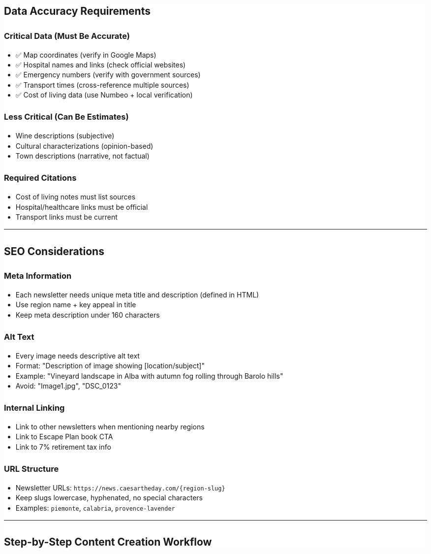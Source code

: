 
## Data Accuracy Requirements

### Critical Data (Must Be Accurate)
- ✅ Map coordinates (verify in Google Maps)
- ✅ Hospital names and links (check official websites)
- ✅ Emergency numbers (verify with government sources)
- ✅ Transport times (cross-reference multiple sources)
- ✅ Cost of living data (use Numbeo + local verification)

### Less Critical (Can Be Estimates)
- Wine descriptions (subjective)
- Cultural characterizations (opinion-based)
- Town descriptions (narrative, not factual)

### Required Citations
- Cost of living notes must list sources
- Hospital/healthcare links must be official
- Transport links must be current

---

## SEO Considerations

### Meta Information
- Each newsletter needs unique meta title and description (defined in HTML)
- Use region name + key appeal in title
- Keep meta description under 160 characters

### Alt Text
- Every image needs descriptive alt text
- Format: "Description of image showing [location/subject]"
- Example: "Vineyard landscape in Alba with autumn fog rolling through Barolo hills"
- Avoid: "Image1.jpg", "DSC_0123"

### Internal Linking
- Link to other newsletters when mentioning nearby regions
- Link to Escape Plan book CTA
- Link to 7% retirement tax info

### URL Structure
- Newsletter URLs: `https://news.caesartheday.com/{region-slug}`
- Keep slugs lowercase, hyphenated, no special characters
- Examples: `piemonte`, `calabria`, `provence-lavender`

---

## Step-by-Step Content Creation Workflow
